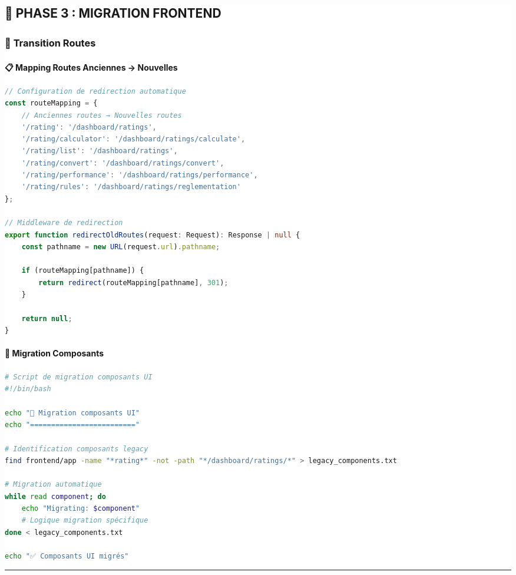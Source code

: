
## 🔄 PHASE 3 : MIGRATION FRONTEND

### 🎯 **Transition Routes**

#### 📋 **Mapping Routes Anciennes → Nouvelles**
```typescript
// Configuration de redirection automatique
const routeMapping = {
    // Anciennes routes → Nouvelles routes
    '/rating': '/dashboard/ratings',
    '/rating/calculator': '/dashboard/ratings/calculate',
    '/rating/list': '/dashboard/ratings',
    '/rating/convert': '/dashboard/ratings/convert',
    '/rating/performance': '/dashboard/ratings/performance',
    '/rating/rules': '/dashboard/ratings/reglementation'
};

// Middleware de redirection
export function redirectOldRoutes(request: Request): Response | null {
    const pathname = new URL(request.url).pathname;
    
    if (routeMapping[pathname]) {
        return redirect(routeMapping[pathname], 301);
    }
    
    return null;
}
```

#### 🔧 **Migration Composants**
```bash
# Script de migration composants UI
#!/bin/bash

echo "🎨 Migration composants UI"
echo "========================="

# Identification composants legacy
find frontend/app -name "*rating*" -not -path "*/dashboard/ratings/*" > legacy_components.txt

# Migration automatique
while read component; do
    echo "Migrating: $component"
    # Logique migration spécifique
done < legacy_components.txt

echo "✅ Composants UI migrés"
```

---
